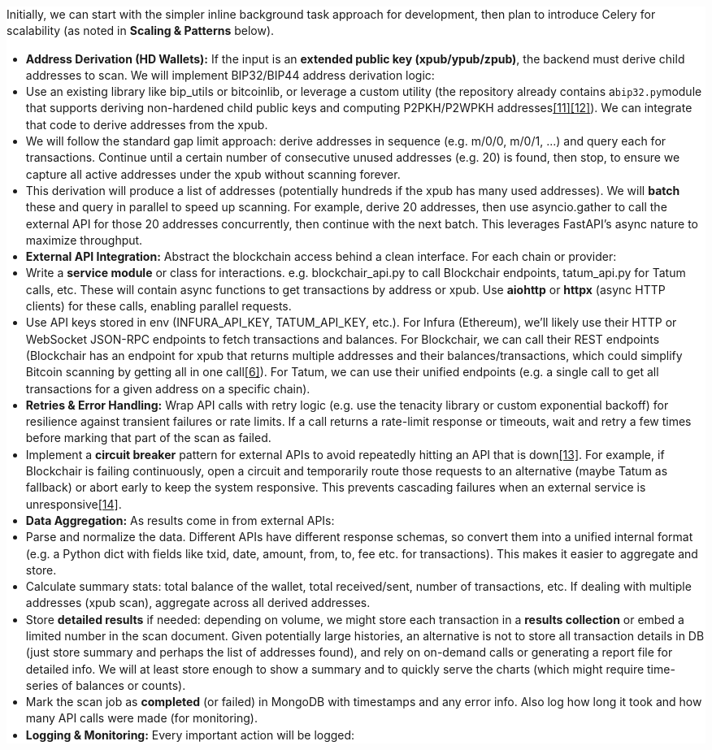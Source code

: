 Initially, we can start with the simpler inline background task approach for development, then plan to introduce Celery for scalability (as noted in **Scaling & Patterns** below).

- **Address Derivation (HD Wallets):** If the input is an **extended public key (xpub/ypub/zpub)**, the backend must derive child addresses to scan. We will implement BIP32/BIP44 address derivation logic:
- Use an existing library like bip\_utils or bitcoinlib, or leverage a custom utility (the repository already contains a``` bip32.py ```module that supports deriving non-hardened child public keys and computing P2PKH/P2WPKH addresses[\[11\]](https://github.com/BloodLuust/masterpig/blob/4717bb49c20c574c973966b1e1fdb64e31ef4a20/app/bip32.py#L6-L14)[\[12\]](https://github.com/BloodLuust/masterpig/blob/4717bb49c20c574c973966b1e1fdb64e31ef4a20/app/bip32.py#L260-L269)). We can integrate that code to derive addresses from the xpub.
- We will follow the standard gap limit approach: derive addresses in sequence (e.g. m/0/0, m/0/1, ...) and query each for transactions. Continue until a certain number of consecutive unused addresses (e.g. 20) is found, then stop, to ensure we capture all active addresses under the xpub without scanning forever.
- This derivation will produce a list of addresses (potentially hundreds if the xpub has many used addresses). We will **batch** these and query in parallel to speed up scanning. For example, derive 20 addresses, then use asyncio.gather to call the external API for those 20 addresses concurrently, then continue with the next batch. This leverages FastAPI’s async nature to maximize throughput.
- **External API Integration:** Abstract the blockchain access behind a clean interface. For each chain or provider:
- Write a **service module** or class for interactions. e.g. blockchair\_api.py to call Blockchair endpoints, tatum\_api.py for Tatum calls, etc. These will contain async functions to get transactions by address or xpub. Use **aiohttp** or **httpx** (async HTTP clients) for these calls, enabling parallel requests.
- Use API keys stored in env (INFURA\_API\_KEY, TATUM\_API\_KEY, etc.). For Infura (Ethereum), we’ll likely use their HTTP or WebSocket JSON-RPC endpoints to fetch transactions and balances. For Blockchair, we can call their REST endpoints (Blockchair has an endpoint for xpub that returns multiple addresses and their balances/transactions, which could simplify Bitcoin scanning by getting all in one call[\[6\]](https://blockchair.com/api/docs#:~:text=,Transaction)). For Tatum, we can use their unified endpoints (e.g. a single call to get all transactions for a given address on a specific chain).
- **Retries & Error Handling:** Wrap API calls with retry logic (e.g. use the tenacity library or custom exponential backoff) for resilience against transient failures or rate limits. If a call returns a rate-limit response or timeouts, wait and retry a few times before marking that part of the scan as failed.
- Implement a **circuit breaker** pattern for external APIs to avoid repeatedly hitting an API that is down[\[13\]](https://fmelihh.medium.com/system-design-1-implementing-the-circuit-breaker-pattern-in-fastapi-e96e8864f342#:~:text=Implementing%20a%20Circuit%20Breaker%20provides,several%20key%20benefits). For example, if Blockchair is failing continuously, open a circuit and temporarily route those requests to an alternative (maybe Tatum as fallback) or abort early to keep the system responsive. This prevents cascading failures when an external service is unresponsive[\[14\]](https://fmelihh.medium.com/system-design-1-implementing-the-circuit-breaker-pattern-in-fastapi-e96e8864f342#:~:text=%E2%9C%85%20Prevents%20cascading%20failures%20%E2%80%94,services%20that%20are%20already%20struggling).
- **Data Aggregation:** As results come in from external APIs:
- Parse and normalize the data. Different APIs have different response schemas, so convert them into a unified internal format (e.g. a Python dict with fields like txid, date, amount, from, to, fee etc. for transactions). This makes it easier to aggregate and store.
- Calculate summary stats: total balance of the wallet, total received/sent, number of transactions, etc. If dealing with multiple addresses (xpub scan), aggregate across all derived addresses.
- Store **detailed results** if needed: depending on volume, we might store each transaction in a **results collection** or embed a limited number in the scan document. Given potentially large histories, an alternative is not to store all transaction details in DB (just store summary and perhaps the list of addresses found), and rely on on-demand calls or generating a report file for detailed info. We will at least store enough to show a summary and to quickly serve the charts (which might require time-series of balances or counts).
- Mark the scan job as **completed** (or failed) in MongoDB with timestamps and any error info. Also log how long it took and how many API calls were made (for monitoring).
- **Logging & Monitoring:** Every important action will be logged: